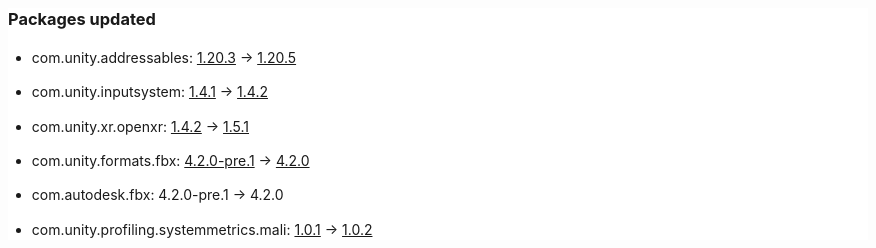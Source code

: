 ### Packages updated

*   com.unity.addressables: [1.20.3](https://docs.unity3d.com/Packages/com.unity.addressables@1.20//changelog/CHANGELOG.html) → [1.20.5](https://docs.unity3d.com/Packages/com.unity.addressables@1.20//changelog/CHANGELOG.html)
    
*   com.unity.inputsystem: [1.4.1](https://docs.unity3d.com/Packages/com.unity.inputsystem@1.4//changelog/CHANGELOG.html) → [1.4.2](https://docs.unity3d.com/Packages/com.unity.inputsystem@1.4//changelog/CHANGELOG.html)
    
*   com.unity.xr.openxr: [1.4.2](https://docs.unity3d.com/Packages/com.unity.xr.openxr@1.4//changelog/CHANGELOG.html) → [1.5.1](https://docs.unity3d.com/Packages/com.unity.xr.openxr@1.5//changelog/CHANGELOG.html)
    
*   com.unity.formats.fbx: [4.2.0-pre.1](https://docs.unity3d.com/Packages/com.unity.formats.fbx@4.2//changelog/CHANGELOG.html) → [4.2.0](https://docs.unity3d.com/Packages/com.unity.formats.fbx@4.2//changelog/CHANGELOG.html)
    
*   com.autodesk.fbx: 4.2.0-pre.1 → 4.2.0
    
*   com.unity.profiling.systemmetrics.mali: [1.0.1](https://docs.unity3d.com/Packages/com.unity.profiling.systemmetrics.mali@1.0//changelog/CHANGELOG.html) → [1.0.2](https://docs.unity3d.com/Packages/com.unity.profiling.systemmetrics.mali@1.0//changelog/CHANGELOG.html)